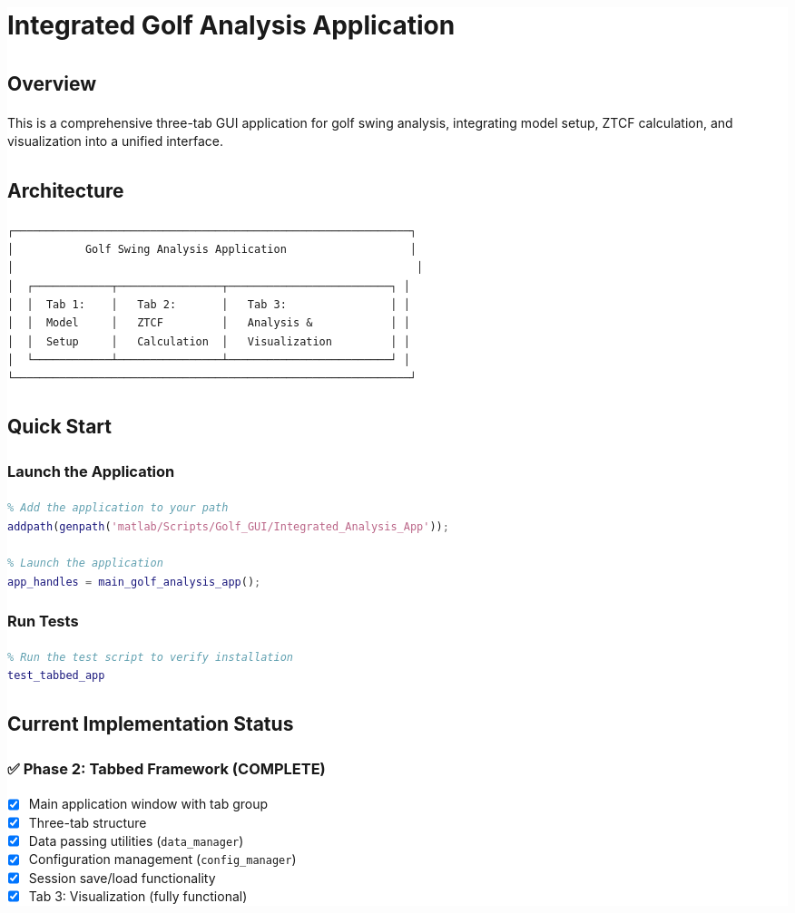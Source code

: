 # Integrated Golf Analysis Application

## Overview

This is a comprehensive three-tab GUI application for golf swing analysis, integrating model setup, ZTCF calculation, and visualization into a unified interface.

## Architecture

```
┌─────────────────────────────────────────────────────────────┐
│           Golf Swing Analysis Application                   │
│                                                              │
│  ┌────────────┬────────────────┬─────────────────────────┐ │
│  │  Tab 1:    │   Tab 2:       │   Tab 3:                │ │
│  │  Model     │   ZTCF         │   Analysis &            │ │
│  │  Setup     │   Calculation  │   Visualization         │ │
│  └────────────┴────────────────┴─────────────────────────┘ │
└─────────────────────────────────────────────────────────────┘
```

## Quick Start

### Launch the Application

```matlab
% Add the application to your path
addpath(genpath('matlab/Scripts/Golf_GUI/Integrated_Analysis_App'));

% Launch the application
app_handles = main_golf_analysis_app();
```

### Run Tests

```matlab
% Run the test script to verify installation
test_tabbed_app
```

## Current Implementation Status

### ✅ Phase 2: Tabbed Framework (COMPLETE)

- [x] Main application window with tab group
- [x] Three-tab structure
- [x] Data passing utilities (`data_manager`)
- [x] Configuration management (`config_manager`)
- [x] Session save/load functionality
- [x] Tab 3: Visualization (fully functional)
